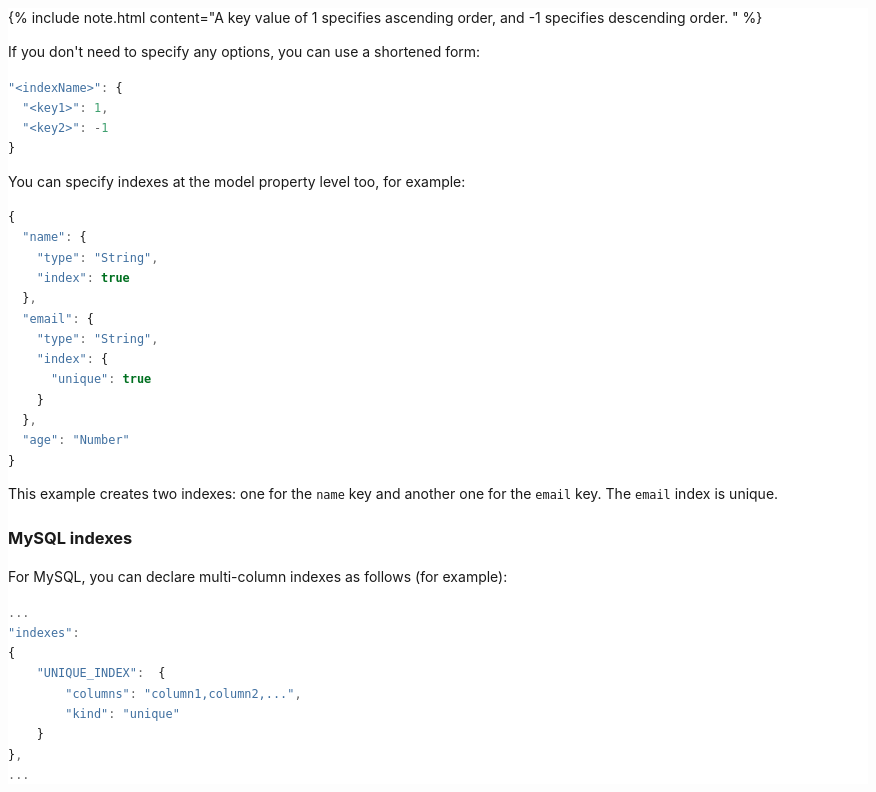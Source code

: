 {% include note.html content="A key value of 1 specifies ascending order, and -1 specifies descending order.
" %}

If you don't need to specify any options, you can use a shortened form:

```javascript
"<indexName>": {
  "<key1>": 1,
  "<key2>": -1
}
```

You can specify indexes at the model property level too, for example:

```javascript
{
  "name": {
    "type": "String",
    "index": true
  },
  "email": {
    "type": "String",
    "index": {
      "unique": true
    }
  },
  "age": "Number"
}
```

This example creates two indexes: one for the `name` key and another one for the `email` key. The `email` index is unique.

### MySQL indexes

For MySQL, you can declare multi-column indexes as follows (for example):

```javascript
...
"indexes":
{
    "UNIQUE_INDEX":  {
        "columns": "column1,column2,...",
        "kind": "unique"
    }
},
...
```
